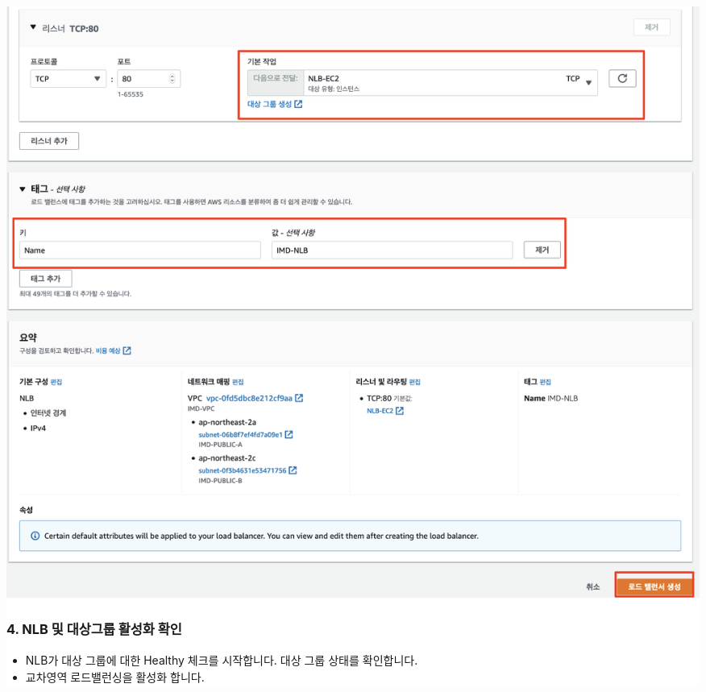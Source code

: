![](../.gitbook/assets/image%20%28434%29.png)

### 4. NLB  및 대상그룹 활성화 확인

* NLB가 대상 그룹에 대한 Healthy 체크를 시작합니다. 대상 그룹 상태를 확인합니다.
* 교차영역 로드밸런싱을 활성화 합니다.
